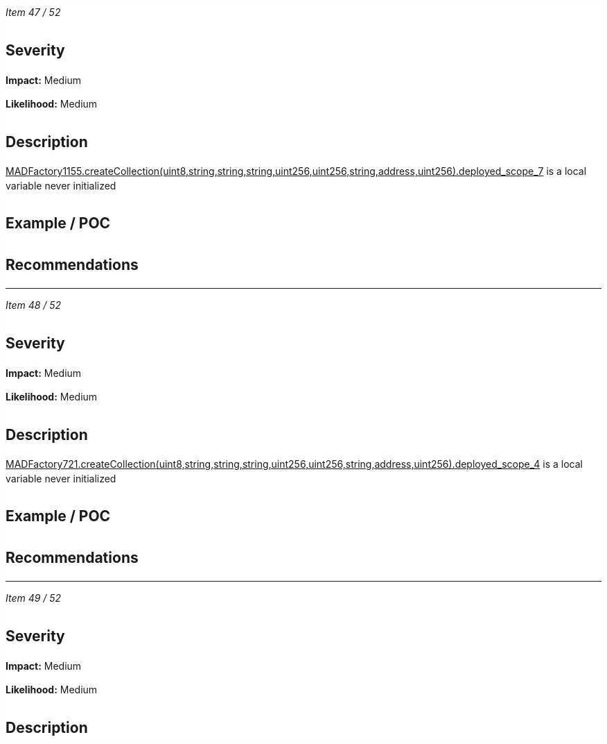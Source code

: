 
_Item 47 / 52_

## Severity

**Impact:** Medium

**Likelihood:** Medium

## Description

 [MADFactory1155.createCollection(uint8,string,string,string,uint256,uint256,string,address,uint256).deployed_scope_7](https://github.com/madnfts/madnfts-solidity-contracts/tree/c128e6780c557dc8eb432c6545ebc2411b26cbd3/contracts/MADFactory1155.sol#L453) is a local variable never initialized


## Example / POC

## Recommendations

---

_Item 48 / 52_

## Severity

**Impact:** Medium

**Likelihood:** Medium

## Description

 [MADFactory721.createCollection(uint8,string,string,string,uint256,uint256,string,address,uint256).deployed_scope_4](https://github.com/madnfts/madnfts-solidity-contracts/tree/c128e6780c557dc8eb432c6545ebc2411b26cbd3/contracts/MADFactory721.sol#L427) is a local variable never initialized


## Example / POC

## Recommendations

---

_Item 49 / 52_

## Severity

**Impact:** Medium

**Likelihood:** Medium

## Description
